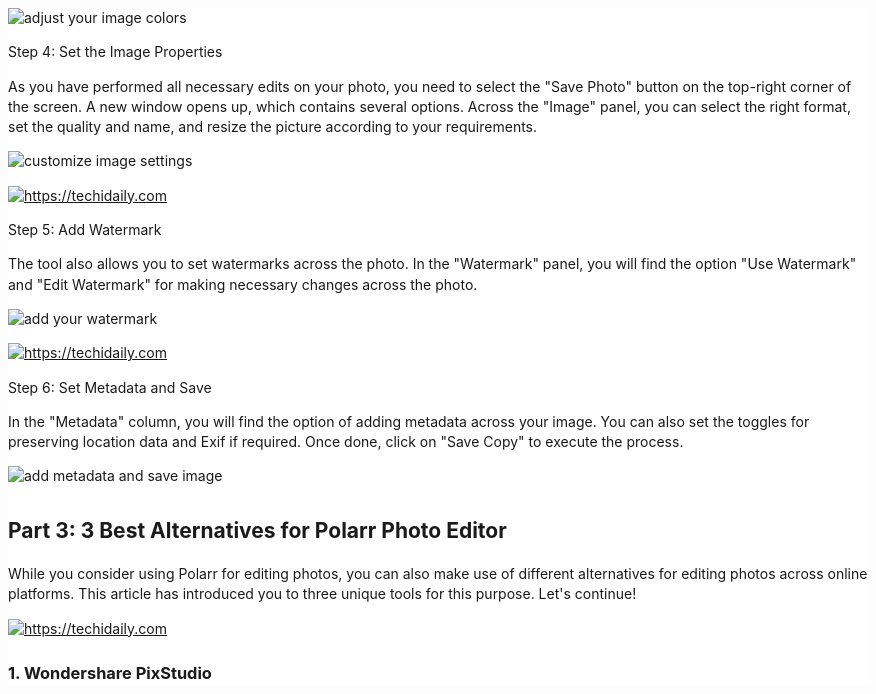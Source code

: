 ![adjust your image colors](https://images.wondershare.com/filmora/article-images/2022/polarr-photo-editor-review-7.jpg)

Step 4: Set the Image Properties

As you have performed all necessary edits on your photo, you need to select the "Save Photo" button on the top-right corner of the screen. A new window opens up, which contains several options. Across the "Image" panel, you can select the right format, set the quality and name, and resize the picture according to your requirements.

![customize image settings](https://images.wondershare.com/filmora/article-images/2022/polarr-photo-editor-review-8.jpg)


<a href="https://25home.pxf.io/c/5597632/2123473/16836" target="_top" id="2123473">
  <img src="//a.impactradius-go.com/display-ad/16836-2123473" border="0" alt="https://techidaily.com" width="254" height="90"/>
</a>
<img height="0" width="0" src="https://25home.pxf.io/i/5597632/2123473/16836" style="position:absolute;visibility:hidden;" border="0" />

Step 5: Add Watermark

The tool also allows you to set watermarks across the photo. In the "Watermark" panel, you will find the option "Use Watermark" and "Edit Watermark" for making necessary changes across the photo.

![add your watermark](https://images.wondershare.com/filmora/article-images/2022/polarr-photo-editor-review-9.jpg)


<a href="https://bluettius.sjv.io/c/5597632/2139115/17108" target="_top" id="2139115">
  <img src="//a.impactradius-go.com/display-ad/17108-2139115" border="0" alt="https://techidaily.com" width="728" height="90"/>
</a>
<img height="0" width="0" src="https://bluettius.sjv.io/i/5597632/2139115/17108" style="position:absolute;visibility:hidden;" border="0" />

Step 6: Set Metadata and Save

In the "Metadata" column, you will find the option of adding metadata across your image. You can also set the toggles for preserving location data and Exif if required. Once done, click on "Save Copy" to execute the process.

![add metadata and save image](https://images.wondershare.com/filmora/article-images/2022/polarr-photo-editor-review-10.jpg)

## Part 3: 3 Best Alternatives for Polarr Photo Editor

While you consider using Polarr for editing photos, you can also make use of different alternatives for editing photos across online platforms. This article has introduced you to three unique tools for this purpose. Let's continue!


<a href="https://aligracehair.sjv.io/c/5597632/2115944/19272" target="_top" id="2115944">
  <img src="//a.impactradius-go.com/display-ad/19272-2115944" border="0" alt="https://techidaily.com" width="250" height="90"/>
</a>
<img height="0" width="0" src="https://aligracehair.sjv.io/i/5597632/2115944/19272" style="position:absolute;visibility:hidden;" border="0" />

### 1\. Wondershare PixStudio
